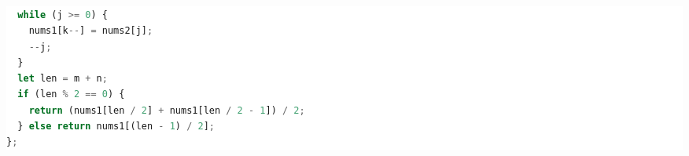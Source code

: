 ```js
  while (j >= 0) {
    nums1[k--] = nums2[j];
    --j;
  }
  let len = m + n;
  if (len % 2 == 0) {
    return (nums1[len / 2] + nums1[len / 2 - 1]) / 2;
  } else return nums1[(len - 1) / 2];
};
```
